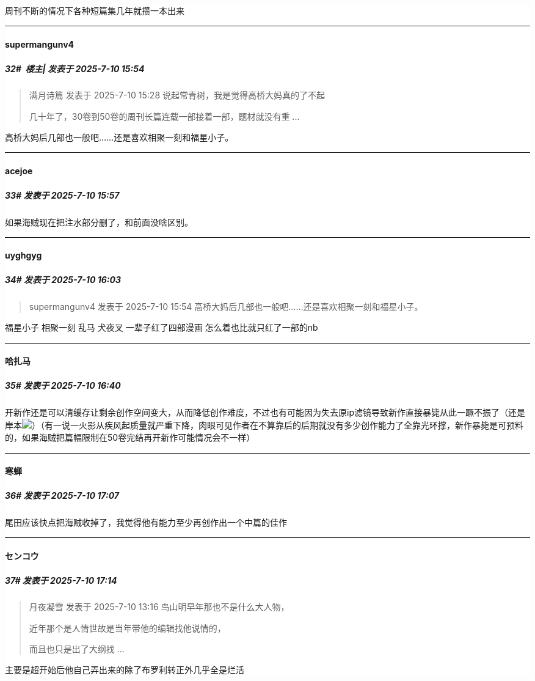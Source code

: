 周刊不断的情况下各种短篇集几年就攒一本出来

*****

####  supermangunv4  
##### 32#         楼主| 发表于 2025-7-10 15:54

<blockquote>满月诗篇 发表于 2025-7-10 15:28
说起常青树，我是觉得高桥大妈真的了不起

几十年了，30卷到50卷的周刊长篇连载一部接着一部，题材就没有重 ...</blockquote>
高桥大妈后几部也一般吧……还是喜欢相聚一刻和福星小子。

*****

####  acejoe  
##### 33#       发表于 2025-7-10 15:57

如果海贼现在把注水部分删了，和前面没啥区别。

*****

####  uyghgyg  
##### 34#       发表于 2025-7-10 16:03

<blockquote>supermangunv4 发表于 2025-7-10 15:54
高桥大妈后几部也一般吧……还是喜欢相聚一刻和福星小子。</blockquote>
福星小子 相聚一刻 乱马 犬夜叉 一辈子红了四部漫画 怎么着也比就只红了一部的nb

*****

####  哈扎马  
##### 35#       发表于 2025-7-10 16:40

开新作还是可以清缓存让剩余创作空间变大，从而降低创作难度，不过也有可能因为失去原ip滤镜导致新作直接暴毙从此一蹶不振了（还是岸本<img src="https://static.stage1st.com/image/smiley/face2017/037.png" referrerpolicy="no-referrer">）（有一说一火影从疾风起质量就严重下降，肉眼可见作者在不算靠后的后期就没有多少创作能力了全靠光环撑，新作暴毙是可预料的，如果海贼把篇幅限制在50卷完结再开新作可能情况会不一样）

*****

####  寒蝉  
##### 36#       发表于 2025-7-10 17:07

尾田应该快点把海贼收掉了，我觉得他有能力至少再创作出一个中篇的佳作

*****

####  センコウ  
##### 37#       发表于 2025-7-10 17:14

<blockquote>月夜凝雪 发表于 2025-7-10 13:16
鸟山明早年那也不是什么大人物，

近年那个是人情世故是当年带他的编辑找他说情的，

而且也只是出了大纲找 ...</blockquote>
主要是超开始后他自己弄出来的除了布罗利转正外几乎全是烂活
